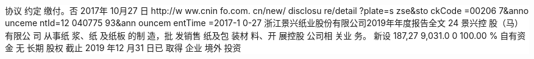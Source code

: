 协议
约定
缴付。否
2017年
10月27
日
http://w
ww.cnin
fo.com.
cn/new/
disclosu
re/detail
?plate=s
zse&sto
ckCode
=00206
7&anno
unceme
ntId=12
040775
93&ann
ouncem
entTime
=2017-1
0-27
浙江景兴纸业股份有限公司2019年年度报告全文
24
景兴控
股（马）
有限公
司
从事纸
浆、纸
及纸板
的制
造，批
发销售
纸及包
装材
料、开
展控股
公司相
关业
务。
新设
187,27
9,031.0
0
100.00
%
自有资
金
无
长期
股权
截止
2019
年12
月31
日已
取得
企业
境外
投资